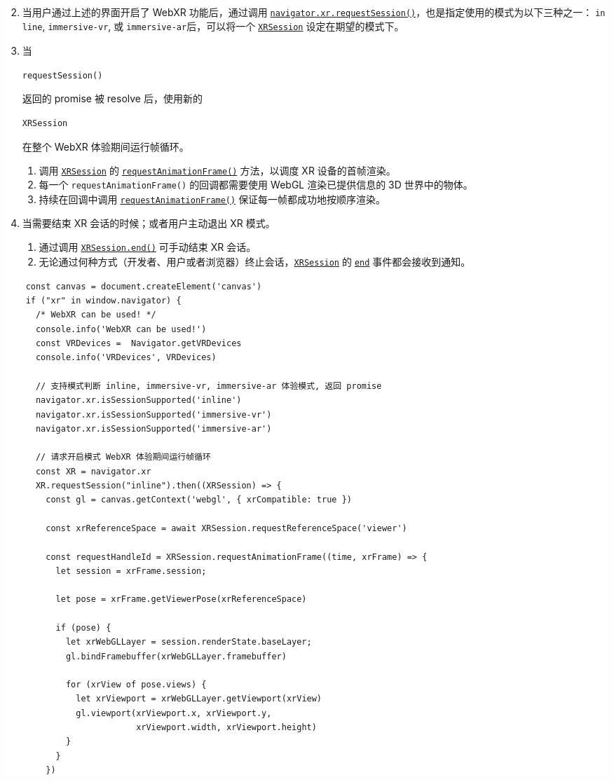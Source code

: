2. 当用户通过上述的界面开启了 WebXR 功能后，通过调用 [`navigator.xr.requestSession()`](https://developer.mozilla.org/zh-CN/docs/Web/API/XRSystem/requestSession)，也是指定使用的模式为以下三种之一： `inline`, `immersive-vr`, 或 `immersive-ar`后，可以将一个 [`XRSession`](https://developer.mozilla.org/zh-CN/docs/Web/API/XRSession) 设定在期望的模式下。 

3. 当 

   ```
   requestSession()
   ```

    返回的 promise 被 resolve 后，使用新的 

   `XRSession`

    

   在整个 WebXR 体验期间运行帧循环。

   1. 调用 [`XRSession`](https://developer.mozilla.org/zh-CN/docs/Web/API/XRSession) 的 [`requestAnimationFrame()`](https://developer.mozilla.org/zh-CN/docs/Web/API/XRSession/requestAnimationFrame) 方法，以调度 XR 设备的首帧渲染。
   2. 每一个 `requestAnimationFrame()` 的回调都需要使用 WebGL 渲染已提供信息的 3D 世界中的物体。
   3. 持续在回调中调用 [`requestAnimationFrame()`](https://developer.mozilla.org/zh-CN/docs/Web/API/XRSession/requestAnimationFrame) 保证每一帧都成功地按顺序渲染。

4. 当需要结束 XR 会话的时候；或者用户主动退出 XR 模式。

   1. 通过调用 [`XRSession.end()`](https://developer.mozilla.org/zh-CN/docs/Web/API/XRSession/end) 可手动结束 XR 会话。
   2. 无论通过何种方式（开发者、用户或者浏览器）终止会话，[`XRSession`](https://developer.mozilla.org/zh-CN/docs/Web/API/XRSession) 的 [`end`](https://developer.mozilla.org/zh-CN/docs/Web/API/XRSession/end_event) 事件都会接收到通知。

```
    const canvas = document.createElement('canvas')
    if ("xr" in window.navigator) {
      /* WebXR can be used! */
      console.info('WebXR can be used!')
      const VRDevices =  Navigator.getVRDevices
      console.info('VRDevices', VRDevices)

      // 支持模式判断 inline, immersive-vr, immersive-ar 体验模式, 返回 promise
      navigator.xr.isSessionSupported('inline')
      navigator.xr.isSessionSupported('immersive-vr')
      navigator.xr.isSessionSupported('immersive-ar')

      // 请求开启模式 WebXR 体验期间运行帧循环
      const XR = navigator.xr
      XR.requestSession("inline").then((XRSession) => {
        const gl = canvas.getContext('webgl', { xrCompatible: true })

        const xrReferenceSpace = await XRSession.requestReferenceSpace('viewer')

        const requestHandleId = XRSession.requestAnimationFrame((time, xrFrame) => {
          let session = xrFrame.session;

          let pose = xrFrame.getViewerPose(xrReferenceSpace)

          if (pose) {
            let xrWebGLLayer = session.renderState.baseLayer;
            gl.bindFramebuffer(xrWebGLLayer.framebuffer)

            for (xrView of pose.views) {
              let xrViewport = xrWebGLLayer.getViewport(xrView)
              gl.viewport(xrViewport.x, xrViewport.y,
                          xrViewport.width, xrViewport.height)
            }
          }
        })

```